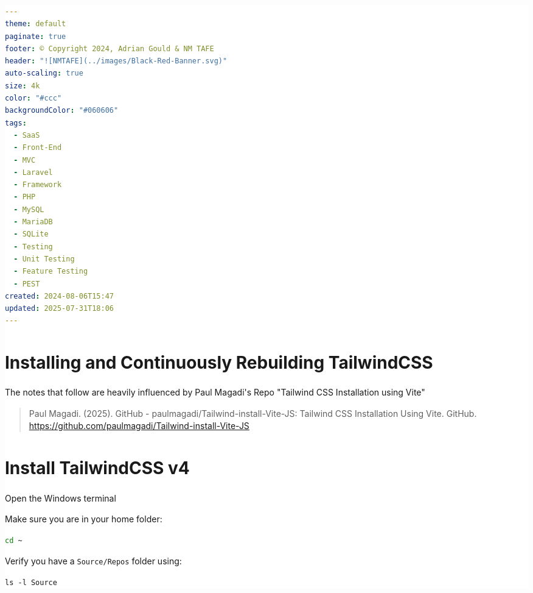 ```yaml
---
theme: default
paginate: true
footer: © Copyright 2024, Adrian Gould & NM TAFE
header: "![NMTAFE](../images/Black-Red-Banner.svg)"
auto-scaling: true
size: 4k
color: "#ccc"
backgroundColor: "#060606"
tags:
  - SaaS
  - Front-End
  - MVC
  - Laravel
  - Framework
  - PHP
  - MySQL
  - MariaDB
  - SQLite
  - Testing
  - Unit Testing
  - Feature Testing
  - PEST
created: 2024-08-06T15:47
updated: 2025-07-31T18:06
---
```


# Installing and Continuously Rebuilding TailwindCSS

The notes that follow are heavily influenced by Paul Magadi's Repo "Tailwind CSS Installation using Vite"

> Paul Magadi. (2025). GitHub - paulmagadi/Tailwind-install-Vite-JS: 
> Tailwind CSS Installation Using Vite. GitHub. https://github.com/paulmagadi/Tailwind-install-Vite-JS

# Install TailwindCSS v4

Open the Windows terminal

Make sure you are in your home folder:

```bash
cd ~
```

Verify you have a `Source/Repos` folder using:

```shell
ls -l Source
```
